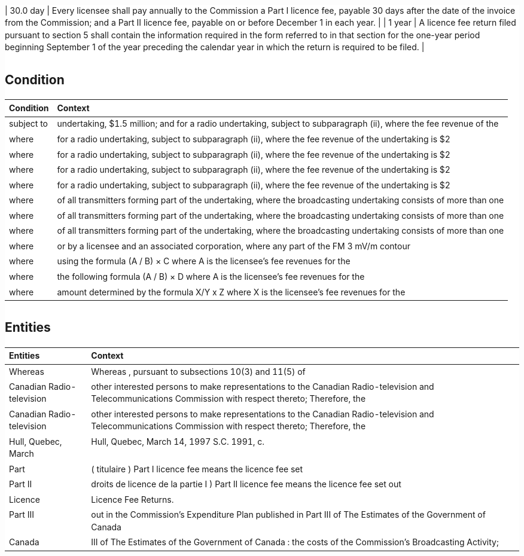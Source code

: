 | 30.0 day   | Every licensee shall pay annually to the Commission a Part I licence fee, payable 30 days after the date of the invoice from the Commission; and a Part II licence fee, payable on or before December 1 in each year.                                                                                                                                                                                                                                                                                                                                                                                                                                                                                                                                                                                                                                                                                                                                                                                                               |
| 1 year     | A licence fee return filed pursuant to section 5 shall contain the information required in the form referred to in that section for the one-year period beginning September 1 of the year preceding the calendar year in which the return is required to be filed.                                                                                                                                                                                                                                                                                                                                                                                                                                                                                                                                                                                                                                                                                                                                                                  |


## Condition
| Condition   | Context                                                                                                            |
|:------------|:-------------------------------------------------------------------------------------------------------------------|
| subject to  | undertaking, $1.5 million; and for a radio undertaking, subject to subparagraph (ii), where the fee revenue of the |
| where       | for a radio undertaking, subject to subparagraph (ii), where the fee revenue of the undertaking is $2              |
| where       | for a radio undertaking, subject to subparagraph (ii), where the fee revenue of the undertaking is $2              |
| where       | for a radio undertaking, subject to subparagraph (ii), where the fee revenue of the undertaking is $2              |
| where       | for a radio undertaking, subject to subparagraph (ii), where the fee revenue of the undertaking is $2              |
| where       | of all transmitters forming part of the undertaking, where the broadcasting undertaking consists of more than one  |
| where       | of all transmitters forming part of the undertaking, where the broadcasting undertaking consists of more than one  |
| where       | of all transmitters forming part of the undertaking, where the broadcasting undertaking consists of more than one  |
| where       | or by a licensee and an associated corporation, where any part of the FM 3 mV/m contour                            |
| where       | using the formula (A / B) × C where A is the licensee’s fee revenues for the                                       |
| where       | the following formula (A / B) × D where A is the licensee’s fee revenues for the                                   |
| where       | amount determined by the formula X/Y x Z where X is the licensee’s fee revenues for the                            |


## Entities
| Entities                  | Context                                                                                                                                                   |
|:--------------------------|:----------------------------------------------------------------------------------------------------------------------------------------------------------|
| Whereas                   | Whereas , pursuant to subsections 10(3) and 11(5) of                                                                                                      |
| Canadian Radio-television | other interested persons to make representations to the Canadian Radio-television  and Telecommunications Commission with respect thereto; Therefore, the |
| Canadian Radio-television | other interested persons to make representations to the Canadian Radio-television  and Telecommunications Commission with respect thereto; Therefore, the |
| Hull, Quebec, March       | Hull, Quebec, March  14, 1997 S.C. 1991, c.                                                                                                               |
| Part                      | ( titulaire )  Part I licence fee means the licence fee set                                                                                               |
| Part II                   | droits de licence de la partie I ) Part II licence fee means the licence fee set out                                                                      |
| Licence                   | Licence  Fee Returns.                                                                                                                                     |
| Part III                  | out in the Commission’s Expenditure Plan published in Part III of The Estimates of the Government of Canada                                               |
| Canada                    | III of The Estimates of the Government of Canada : the costs of the Commission’s Broadcasting Activity;                                                   |